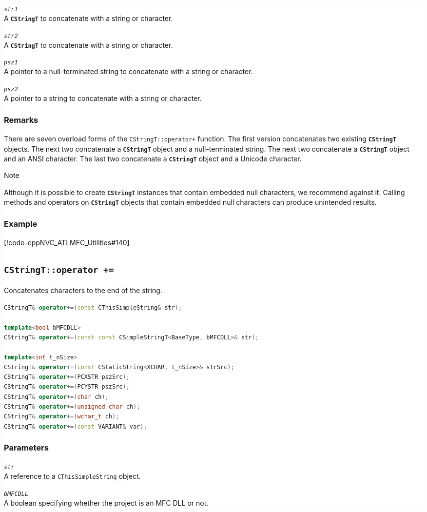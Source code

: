 *`str1`*\
A **`CStringT`** to concatenate with a string or character.

*`str2`*\
A **`CStringT`** to concatenate with a string or character.

*`psz1`*\
A pointer to a null-terminated string to concatenate with a string or character.

*`psz2`*\
A pointer to a string to concatenate with a string or character.

### Remarks

There are seven overload forms of the `CStringT::operator+` function. The first version concatenates two existing **`CStringT`** objects. The next two concatenate a **`CStringT`** object and a null-terminated string. The next two concatenate a **`CStringT`** object and an ANSI character. The last two concatenate a **`CStringT`** object and a Unicode character.

> [!NOTE]
> Although it is possible to create **`CStringT`** instances that contain embedded null characters, we recommend against it. Calling methods and operators on **`CStringT`** objects that contain embedded null characters can produce unintended results.

### Example

[!code-cpp[NVC_ATLMFC_Utilities#140](../../atl-mfc-shared/codesnippet/cpp/cstringt-class_24.cpp)]

## <a name="operator_add_eq"></a> `CStringT::operator +=`

Concatenates characters to the end of the string.

```cpp
CStringT& operator+=(const CThisSimpleString& str);

template<bool bMFCDLL>
CStringT& operator+=(const const CSimpleStringT<BaseType, bMFCDLL>& str);

template<int t_nSize>
CStringT& operator+=(const CStaticString<XCHAR, t_nSize>& strSrc);
CStringT& operator+=(PCXSTR pszSrc);
CStringT& operator+=(PCYSTR pszSrc);
CStringT& operator+=(char ch);
CStringT& operator+=(unsigned char ch);
CStringT& operator+=(wchar_t ch);
CStringT& operator+=(const VARIANT& var);
```

### Parameters

*`str`*\
A reference to a `CThisSimpleString` object.

*`bMFCDLL`*\
A boolean specifying whether the project is an MFC DLL or not.
